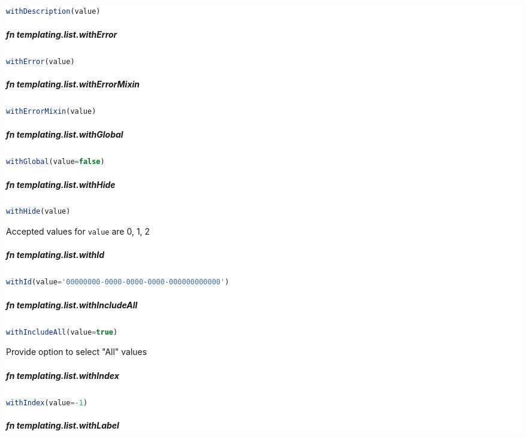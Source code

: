 ```ts
withDescription(value)
```



##### fn templating.list.withError

```ts
withError(value)
```



##### fn templating.list.withErrorMixin

```ts
withErrorMixin(value)
```



##### fn templating.list.withGlobal

```ts
withGlobal(value=false)
```



##### fn templating.list.withHide

```ts
withHide(value)
```



Accepted values for `value` are 0, 1, 2

##### fn templating.list.withId

```ts
withId(value='00000000-0000-0000-0000-000000000000')
```



##### fn templating.list.withIncludeAll

```ts
withIncludeAll(value=true)
```

Provide option to select "All" values

##### fn templating.list.withIndex

```ts
withIndex(value=-1)
```



##### fn templating.list.withLabel
